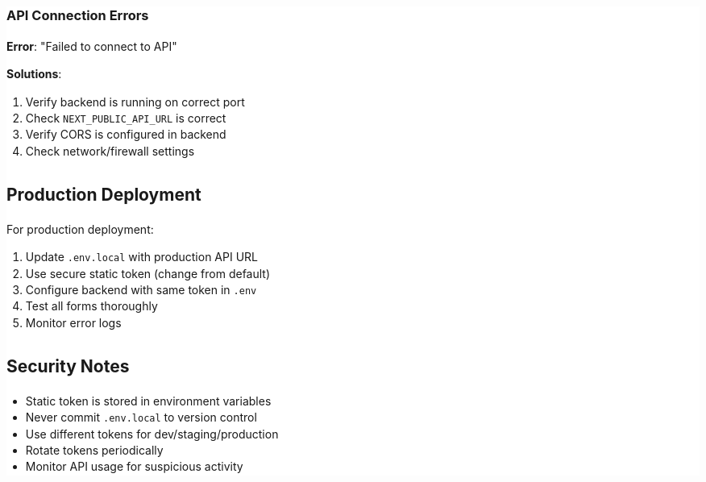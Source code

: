 ### API Connection Errors
**Error**: "Failed to connect to API"

**Solutions**:
1. Verify backend is running on correct port
2. Check `NEXT_PUBLIC_API_URL` is correct
3. Verify CORS is configured in backend
4. Check network/firewall settings

## Production Deployment

For production deployment:

1. Update `.env.local` with production API URL
2. Use secure static token (change from default)
3. Configure backend with same token in `.env`
4. Test all forms thoroughly
5. Monitor error logs

## Security Notes

- Static token is stored in environment variables
- Never commit `.env.local` to version control
- Use different tokens for dev/staging/production
- Rotate tokens periodically
- Monitor API usage for suspicious activity

